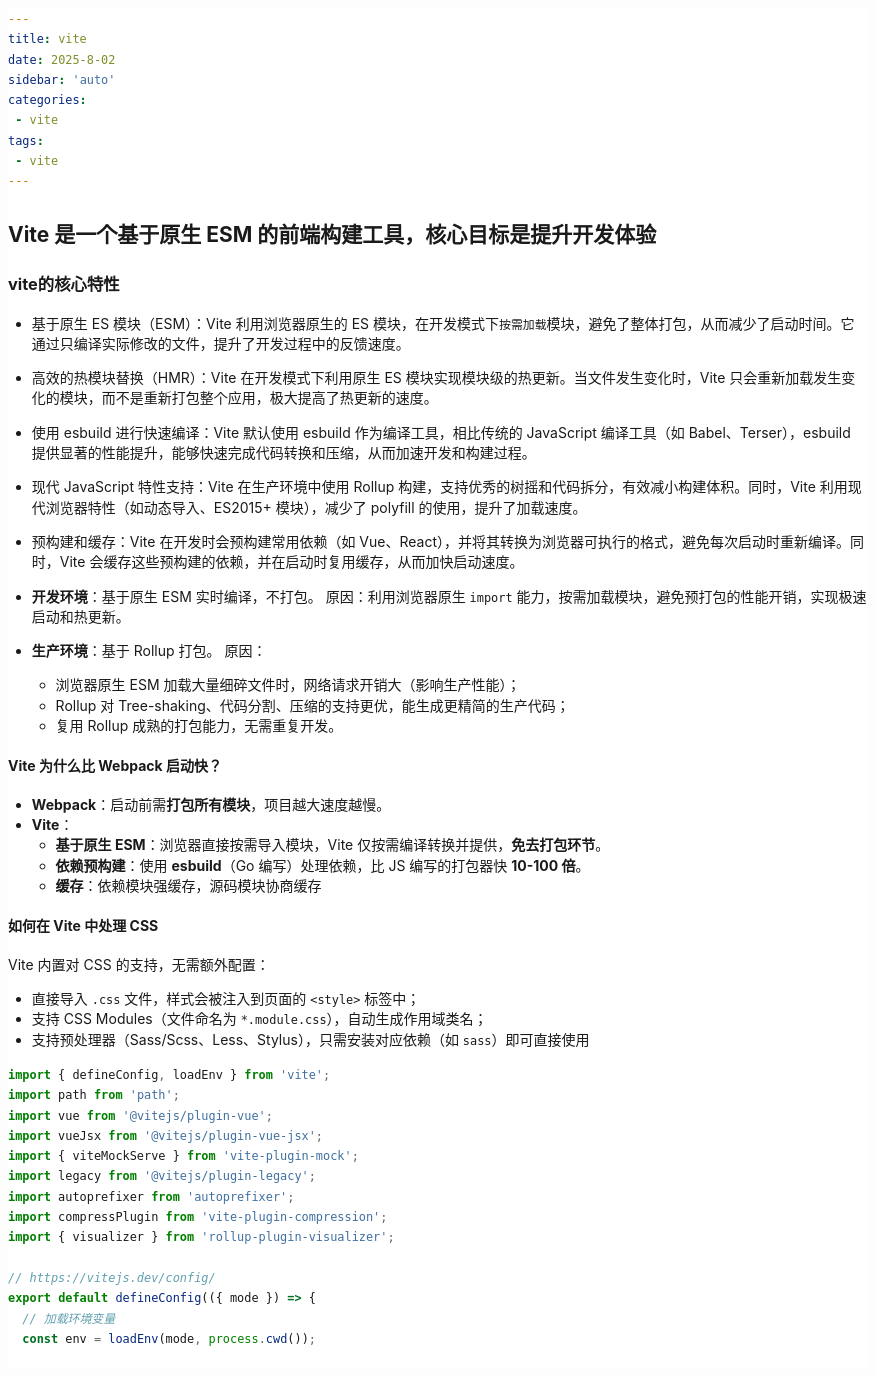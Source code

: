 ```yaml
---
title: vite
date: 2025-8-02
sidebar: 'auto'
categories:
 - vite
tags:
 - vite
---
```

## Vite 是一个基于原生 ESM 的前端构建工具，核心目标是提升开发体验

### vite的核心特性

- 基于原生 ES 模块（ESM）：Vite 利用浏览器原生的 ES 模块，在开发模式下`按需加载`模块，避免了整体打包，从而减少了启动时间。它通过只编译实际修改的文件，提升了开发过程中的反馈速度。
- 高效的热模块替换（HMR）：Vite 在开发模式下利用原生 ES 模块实现模块级的热更新。当文件发生变化时，Vite 只会重新加载发生变化的模块，而不是重新打包整个应用，极大提高了热更新的速度。
- 使用 esbuild 进行快速编译：Vite 默认使用 esbuild 作为编译工具，相比传统的 JavaScript 编译工具（如 Babel、Terser），esbuild 提供显著的性能提升，能够快速完成代码转换和压缩，从而加速开发和构建过程。
- 现代 JavaScript 特性支持：Vite 在生产环境中使用 Rollup 构建，支持优秀的树摇和代码拆分，有效减小构建体积。同时，Vite 利用现代浏览器特性（如动态导入、ES2015+ 模块），减少了 polyfill 的使用，提升了加载速度。
- 预构建和缓存：Vite 在开发时会预构建常用依赖（如 Vue、React），并将其转换为浏览器可执行的格式，避免每次启动时重新编译。同时，Vite 会缓存这些预构建的依赖，并在启动时复用缓存，从而加快启动速度。


- **开发环境**：基于原生 ESM 实时编译，不打包。
  原因：利用浏览器原生 `import` 能力，按需加载模块，避免预打包的性能开销，实现极速启动和热更新。
- **生产环境**：基于 Rollup 打包。
  原因：
  - 浏览器原生 ESM 加载大量细碎文件时，网络请求开销大（影响生产性能）；
  - Rollup 对 Tree-shaking、代码分割、压缩的支持更优，能生成更精简的生产代码；
  - 复用 Rollup 成熟的打包能力，无需重复开发。

#### Vite 为什么比 Webpack 启动快？

- **Webpack**：启动前需**打包所有模块**，项目越大速度越慢。
- **Vite**：
  - **基于原生 ESM**：浏览器直接按需导入模块，Vite 仅按需编译转换并提供，**免去打包环节**。
  - **依赖预构建**：使用 **esbuild**（Go 编写）处理依赖，比 JS 编写的打包器快 **10-100 倍**。
  - **缓存**：依赖模块强缓存，源码模块协商缓存  


#### 如何在 Vite 中处理 CSS

Vite 内置对 CSS 的支持，无需额外配置：

- 直接导入 `.css` 文件，样式会被注入到页面的 `<style>` 标签中；
- 支持 CSS Modules（文件命名为 `*.module.css`），自动生成作用域类名；
- 支持预处理器（Sass/Scss、Less、Stylus），只需安装对应依赖（如 `sass`）即可直接使用

```javascript
import { defineConfig, loadEnv } from 'vite';
import path from 'path';
import vue from '@vitejs/plugin-vue';
import vueJsx from '@vitejs/plugin-vue-jsx';
import { viteMockServe } from 'vite-plugin-mock';
import legacy from '@vitejs/plugin-legacy';
import autoprefixer from 'autoprefixer';
import compressPlugin from 'vite-plugin-compression';
import { visualizer } from 'rollup-plugin-visualizer';

// https://vitejs.dev/config/
export default defineConfig(({ mode }) => {
  // 加载环境变量
  const env = loadEnv(mode, process.cwd());
  
```